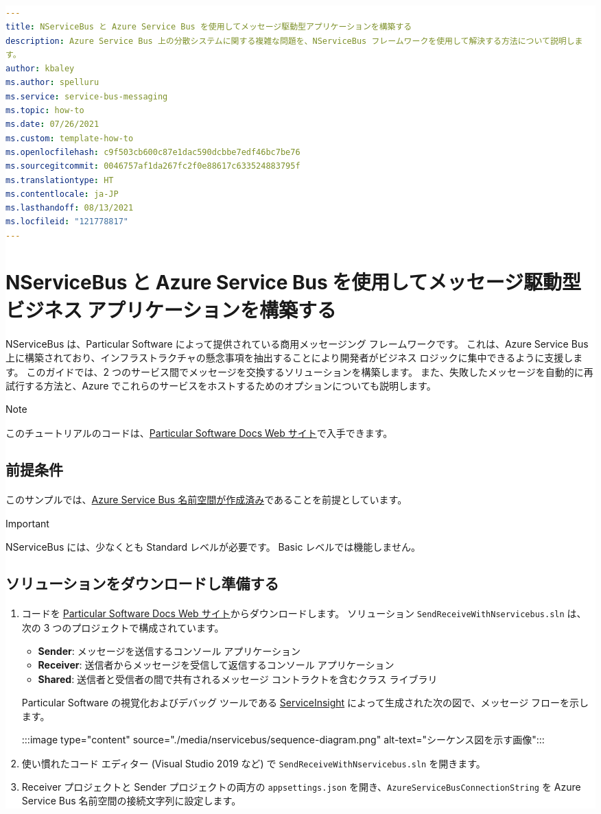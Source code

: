```yaml
---
title: NServiceBus と Azure Service Bus を使用してメッセージ駆動型アプリケーションを構築する
description: Azure Service Bus 上の分散システムに関する複雑な問題を、NServiceBus フレームワークを使用して解決する方法について説明します。
author: kbaley
ms.author: spelluru
ms.service: service-bus-messaging
ms.topic: how-to
ms.date: 07/26/2021
ms.custom: template-how-to
ms.openlocfilehash: c9f503cb600c87e1dac590dcbbe7edf46bc7be76
ms.sourcegitcommit: 0046757af1da267fc2f0e88617c633524883795f
ms.translationtype: HT
ms.contentlocale: ja-JP
ms.lasthandoff: 08/13/2021
ms.locfileid: "121778817"
---
```

# <a name="build-message-driven-business-applications-with-nservicebus-and-azure-service-bus"></a>NServiceBus と Azure Service Bus を使用してメッセージ駆動型ビジネス アプリケーションを構築する
NServiceBus は、Particular Software によって提供されている商用メッセージング フレームワークです。 これは、Azure Service Bus 上に構築されており、インフラストラクチャの懸念事項を抽出することにより開発者がビジネス ロジックに集中できるように支援します。 このガイドでは、2 つのサービス間でメッセージを交換するソリューションを構築します。 また、失敗したメッセージを自動的に再試行する方法と、Azure でこれらのサービスをホストするためのオプションについても説明します。

> [!NOTE]
> このチュートリアルのコードは、[Particular Software Docs Web サイト](https://docs.particular.net/samples/azure-service-bus-netstandard/send-receive-with-nservicebus/)で入手できます。 

## <a name="prerequisites"></a>前提条件

このサンプルでは、[Azure Service Bus 名前空間が作成済み](service-bus-create-namespace-portal.md)であることを前提としています。

> [!IMPORTANT]
> NServiceBus には、少なくとも Standard レベルが必要です。 Basic レベルでは機能しません。

## <a name="download-and-prepare-the-solution"></a>ソリューションをダウンロードし準備する
1. コードを [Particular Software Docs Web サイト](https://docs.particular.net/samples/azure-service-bus-netstandard/send-receive-with-nservicebus/)からダウンロードします。 ソリューション `SendReceiveWithNservicebus.sln` は、次の 3 つのプロジェクトで構成されています。

    - **Sender**: メッセージを送信するコンソール アプリケーション
    - **Receiver**: 送信者からメッセージを受信して返信するコンソール アプリケーション
    - **Shared**: 送信者と受信者の間で共有されるメッセージ コントラクトを含むクラス ライブラリ
    
    Particular Software の視覚化およびデバッグ ツールである [ServiceInsight](https://particular.net/serviceinsight) によって生成された次の図で、メッセージ フローを示します。
    
    :::image type="content" source="./media/nservicebus/sequence-diagram.png" alt-text="シーケンス図を示す画像":::    
1. 使い慣れたコード エディター (Visual Studio 2019 など) で `SendReceiveWithNservicebus.sln` を開きます。 
1. Receiver プロジェクトと Sender プロジェクトの両方の `appsettings.json` を開き、`AzureServiceBusConnectionString` を Azure Service Bus 名前空間の接続文字列に設定します。
